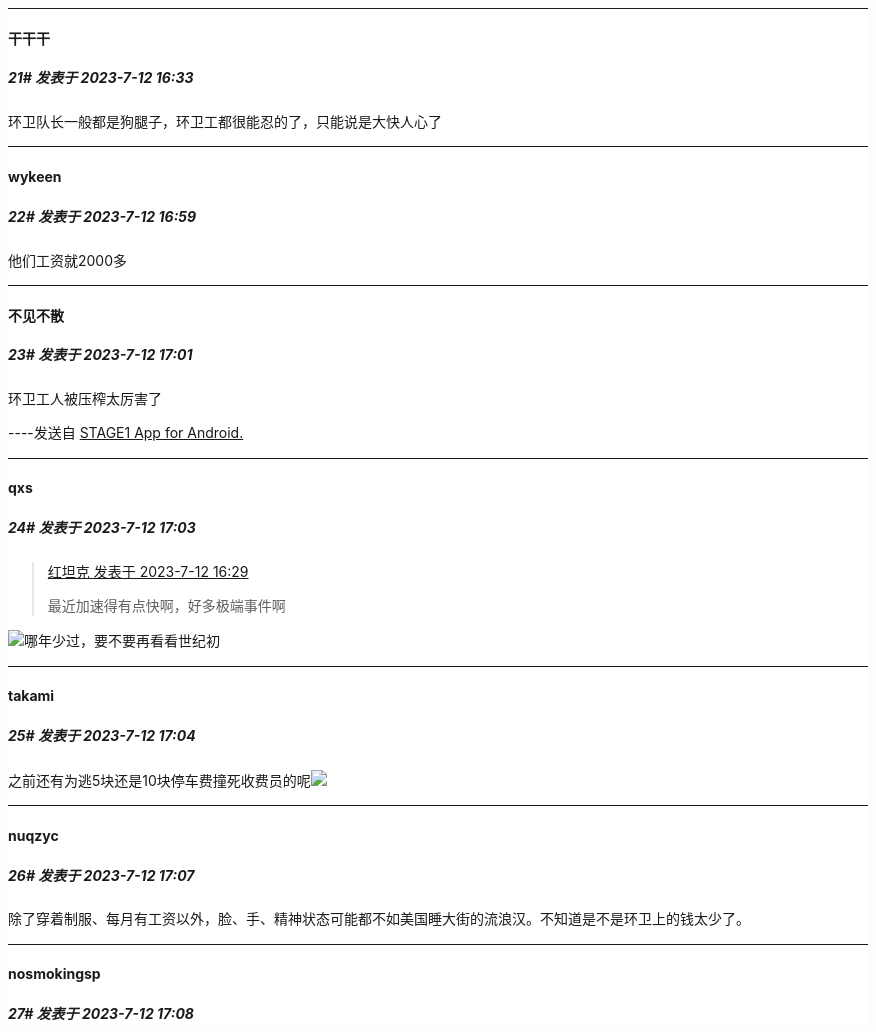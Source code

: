 *****

####  干干干  
##### 21#       发表于 2023-7-12 16:33

环卫队长一般都是狗腿子，环卫工都很能忍的了，只能说是大快人心了

*****

####  wykeen  
##### 22#       发表于 2023-7-12 16:59

他们工资就2000多

*****

####  不见不散  
##### 23#       发表于 2023-7-12 17:01

环卫工人被压榨太厉害了

----发送自 [STAGE1 App for Android.](http://stage1.5j4m.com/?1.37)

*****

####  qxs  
##### 24#       发表于 2023-7-12 17:03

<blockquote><a href="httphttps://bbs.saraba1st.com/2b/forum.php?mod=redirect&amp;goto=findpost&amp;pid=61640111&amp;ptid=2144128" target="_blank">红坦克 发表于 2023-7-12 16:29</a>

最近加速得有点快啊，好多极端事件啊</blockquote>
<img src="https://static.saraba1st.com/image/smiley/face2017/067.png" referrerpolicy="no-referrer">哪年少过，要不要再看看世纪初

*****

####  takami  
##### 25#       发表于 2023-7-12 17:04

之前还有为逃5块还是10块停车费撞死收费员的呢<img src="https://static.saraba1st.com/image/smiley/face2017/001.png" referrerpolicy="no-referrer">

*****

####  nuqzyc  
##### 26#       发表于 2023-7-12 17:07

除了穿着制服、每月有工资以外，脸、手、精神状态可能都不如美国睡大街的流浪汉。不知道是不是环卫上的钱太少了。

*****

####  nosmokingsp  
##### 27#       发表于 2023-7-12 17:08
